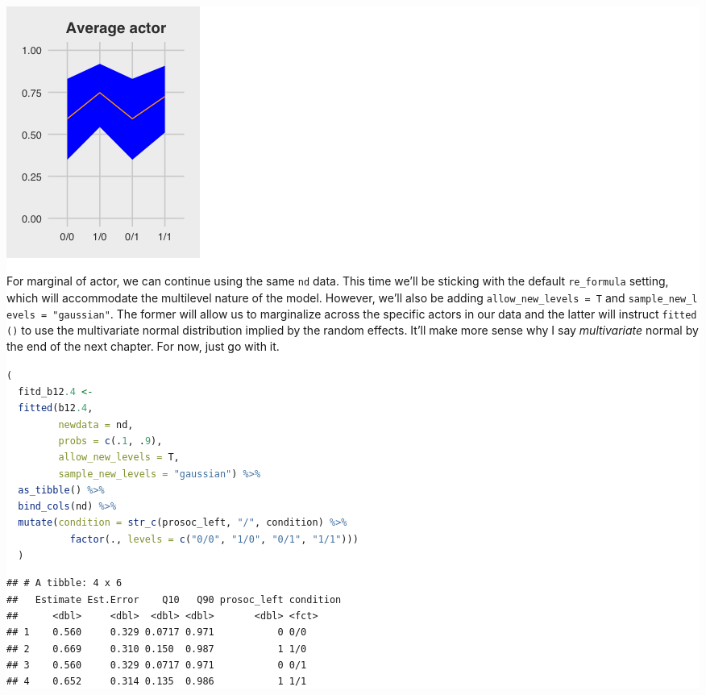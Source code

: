 ![](12_files/figure-markdown_github/unnamed-chunk-59-1.png)

For marginal of actor, we can continue using the same `nd` data. This time we’ll be sticking with the default `re_formula` setting, which will accommodate the multilevel nature of the model. However, we’ll also be adding `allow_new_levels = T` and `sample_new_levels = "gaussian"`. The former will allow us to marginalize across the specific actors in our data and the latter will instruct `fitted()` to use the multivariate normal distribution implied by the random effects. It’ll make more sense why I say *multivariate* normal by the end of the next chapter. For now, just go with it.

``` r
(
  fitd_b12.4 <-
  fitted(b12.4,
         newdata = nd,
         probs = c(.1, .9),
         allow_new_levels = T,
         sample_new_levels = "gaussian") %>% 
  as_tibble() %>% 
  bind_cols(nd) %>% 
  mutate(condition = str_c(prosoc_left, "/", condition) %>% 
           factor(., levels = c("0/0", "1/0", "0/1", "1/1")))
  )
```

    ## # A tibble: 4 x 6
    ##   Estimate Est.Error    Q10   Q90 prosoc_left condition
    ##      <dbl>     <dbl>  <dbl> <dbl>       <dbl> <fct>    
    ## 1    0.560     0.329 0.0717 0.971           0 0/0      
    ## 2    0.669     0.310 0.150  0.987           1 1/0      
    ## 3    0.560     0.329 0.0717 0.971           0 0/1      
    ## 4    0.652     0.314 0.135  0.986           1 1/1
